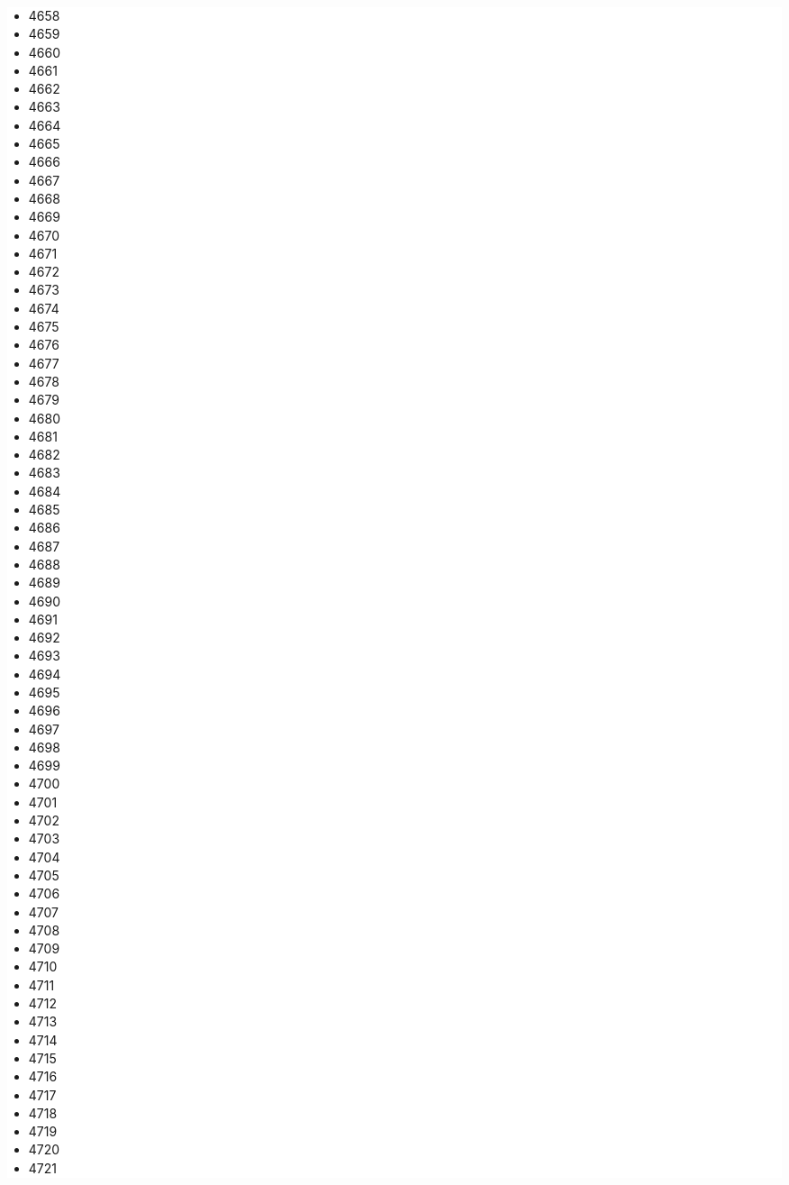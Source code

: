  - 4658
 - 4659
 - 4660
 - 4661
 - 4662
 - 4663
 - 4664
 - 4665
 - 4666
 - 4667
 - 4668
 - 4669
 - 4670
 - 4671
 - 4672
 - 4673
 - 4674
 - 4675
 - 4676
 - 4677
 - 4678
 - 4679
 - 4680
 - 4681
 - 4682
 - 4683
 - 4684
 - 4685
 - 4686
 - 4687
 - 4688
 - 4689
 - 4690
 - 4691
 - 4692
 - 4693
 - 4694
 - 4695
 - 4696
 - 4697
 - 4698
 - 4699
 - 4700
 - 4701
 - 4702
 - 4703
 - 4704
 - 4705
 - 4706
 - 4707
 - 4708
 - 4709
 - 4710
 - 4711
 - 4712
 - 4713
 - 4714
 - 4715
 - 4716
 - 4717
 - 4718
 - 4719
 - 4720
 - 4721